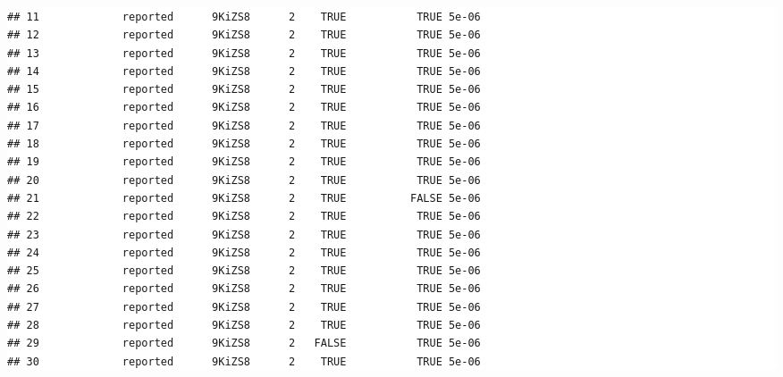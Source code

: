    ## 11             reported      9KiZS8      2    TRUE           TRUE 5e-06
    ## 12             reported      9KiZS8      2    TRUE           TRUE 5e-06
    ## 13             reported      9KiZS8      2    TRUE           TRUE 5e-06
    ## 14             reported      9KiZS8      2    TRUE           TRUE 5e-06
    ## 15             reported      9KiZS8      2    TRUE           TRUE 5e-06
    ## 16             reported      9KiZS8      2    TRUE           TRUE 5e-06
    ## 17             reported      9KiZS8      2    TRUE           TRUE 5e-06
    ## 18             reported      9KiZS8      2    TRUE           TRUE 5e-06
    ## 19             reported      9KiZS8      2    TRUE           TRUE 5e-06
    ## 20             reported      9KiZS8      2    TRUE           TRUE 5e-06
    ## 21             reported      9KiZS8      2    TRUE          FALSE 5e-06
    ## 22             reported      9KiZS8      2    TRUE           TRUE 5e-06
    ## 23             reported      9KiZS8      2    TRUE           TRUE 5e-06
    ## 24             reported      9KiZS8      2    TRUE           TRUE 5e-06
    ## 25             reported      9KiZS8      2    TRUE           TRUE 5e-06
    ## 26             reported      9KiZS8      2    TRUE           TRUE 5e-06
    ## 27             reported      9KiZS8      2    TRUE           TRUE 5e-06
    ## 28             reported      9KiZS8      2    TRUE           TRUE 5e-06
    ## 29             reported      9KiZS8      2   FALSE           TRUE 5e-06
    ## 30             reported      9KiZS8      2    TRUE           TRUE 5e-06